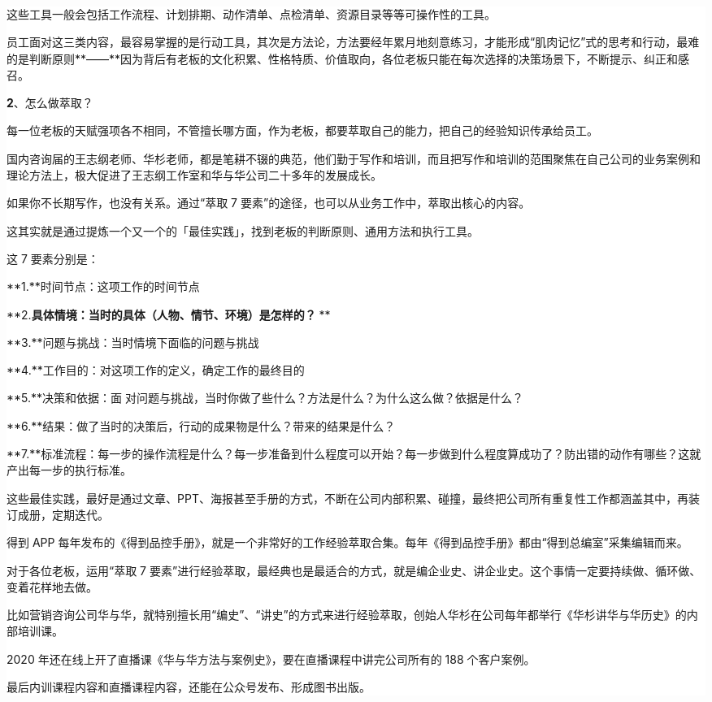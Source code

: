 这些工具一般会包括工作流程、计划排期、动作清单、点检清单、资源目录等等可操作性的工具。

员工面对这三类内容，最容易掌握的是行动工具，其次是方法论，方法要经年累月地刻意练习，才能形成“肌肉记忆”式的思考和行动，最难的是判断原则**——**因为背后有老板的文化积累、性格特质、价值取向，各位老板只能在每次选择的决策场景下，不断提示、纠正和感召。

**2**、怎么做萃取？

每一位老板的天赋强项各不相同，不管擅长哪方面，作为老板，都要萃取自己的能力，把自己的经验知识传承给员工。

 

 

国内咨询届的王志纲老师、华杉老师，都是笔耕不辍的典范，他们勤于写作和培训，而且把写作和培训的范围聚焦在自己公司的业务案例和理论方法上，极大促进了王志纲工作室和华与华公司二十多年的发展成长。

如果你不长期写作，也没有关系。通过“萃取 7 要素”的途径，也可以从业务工作中，萃取出核心的内容。

这其实就是通过提炼一个又一个的「最佳实践」，找到老板的判断原则、通用方法和执行工具。

这 7 要素分别是：

**1.**时间节点：这项工作的时间节点

**2.**具体情境：当时的具体（人物、情节、环境）是怎样的？** **

**3.**问题与挑战：当时情境下面临的问题与挑战

**4.**工作目的：对这项工作的定义，确定工作的最终目的

**5.**决策和依据：面 对问题与挑战，当时你做了些什么？方法是什么？为什么这么做？依据是什么？

**6.**结果：做了当时的决策后，行动的成果物是什么？带来的结果是什么？

 

 

**7.**标准流程：每一步的操作流程是什么？每一步准备到什么程度可以开始？每一步做到什么程度算成功了？防出错的动作有哪些？这就产出每一步的执行标准。

这些最佳实践，最好是通过文章、PPT、海报甚至手册的方式，不断在公司内部积累、碰撞，最终把公司所有重复性工作都涵盖其中，再装订成册，定期迭代。

得到 APP 每年发布的《得到品控手册》，就是一个非常好的工作经验萃取合集。每年《得到品控手册》都由“得到总编室”采集编辑而来。

对于各位老板，运用“萃取 7 要素”进行经验萃取，最经典也是最适合的方式，就是编企业史、讲企业史。这个事情一定要持续做、循环做、变着花样地去做。

比如营销咨询公司华与华，就特别擅长用“编史”、“讲史”的方式来进行经验萃取，创始人华杉在公司每年都举行《华杉讲华与华历史》的内部培训课。

2020 年还在线上开了直播课《华与华方法与案例史》，要在直播课程中讲完公司所有的  188 个客户案例。

最后内训课程内容和直播课程内容，还能在公众号发布、形成图书出版。

 

 
